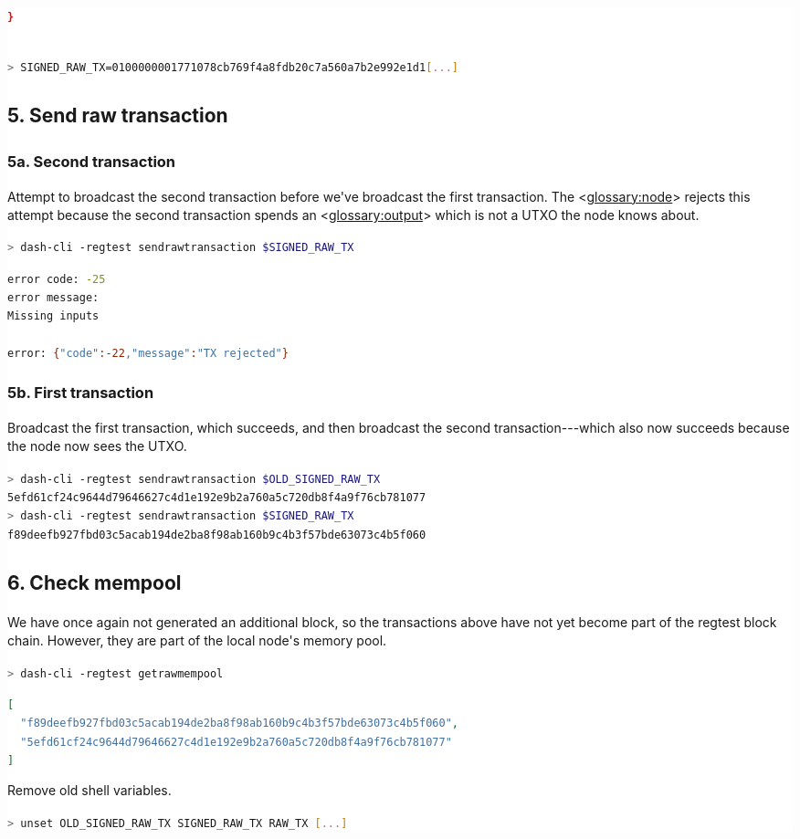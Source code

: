 ``` json
}
```
``` bash

> SIGNED_RAW_TX=0100000001771078cb769f4a8fdb20c7a560a7b2e992e1d1[...]
```

## 5. Send raw transaction

### 5a. Second transaction

Attempt to broadcast the second transaction before we've broadcast the first transaction.  The <<glossary:node>> rejects this attempt because the second transaction spends an <<glossary:output>> which is not a UTXO the node knows about.

``` bash
> dash-cli -regtest sendrawtransaction $SIGNED_RAW_TX
```
``` bash
error code: -25
error message:
Missing inputs

error: {"code":-22,"message":"TX rejected"}
```

### 5b. First transaction

Broadcast the first transaction, which succeeds, and then broadcast the second transaction---which also now succeeds because the node now sees the UTXO.

``` bash
> dash-cli -regtest sendrawtransaction $OLD_SIGNED_RAW_TX
5efd61cf24c9644d79646627c4d1e192e9b2a760a5c720db8f4a9f76cb781077
> dash-cli -regtest sendrawtransaction $SIGNED_RAW_TX
f89deefb927fbd03c5acab194de2ba8f98ab160b9c4b3f57bde63073c4b5f060
```

## 6. Check mempool

We have once again not generated an additional block, so the transactions above have not yet become part of the regtest block chain.  However, they are part of the local node's memory pool.

``` bash
> dash-cli -regtest getrawmempool
```
``` json
[
  "f89deefb927fbd03c5acab194de2ba8f98ab160b9c4b3f57bde63073c4b5f060",
  "5efd61cf24c9644d79646627c4d1e192e9b2a760a5c720db8f4a9f76cb781077"
]
```

Remove old shell variables.

``` bash
> unset OLD_SIGNED_RAW_TX SIGNED_RAW_TX RAW_TX [...]
```